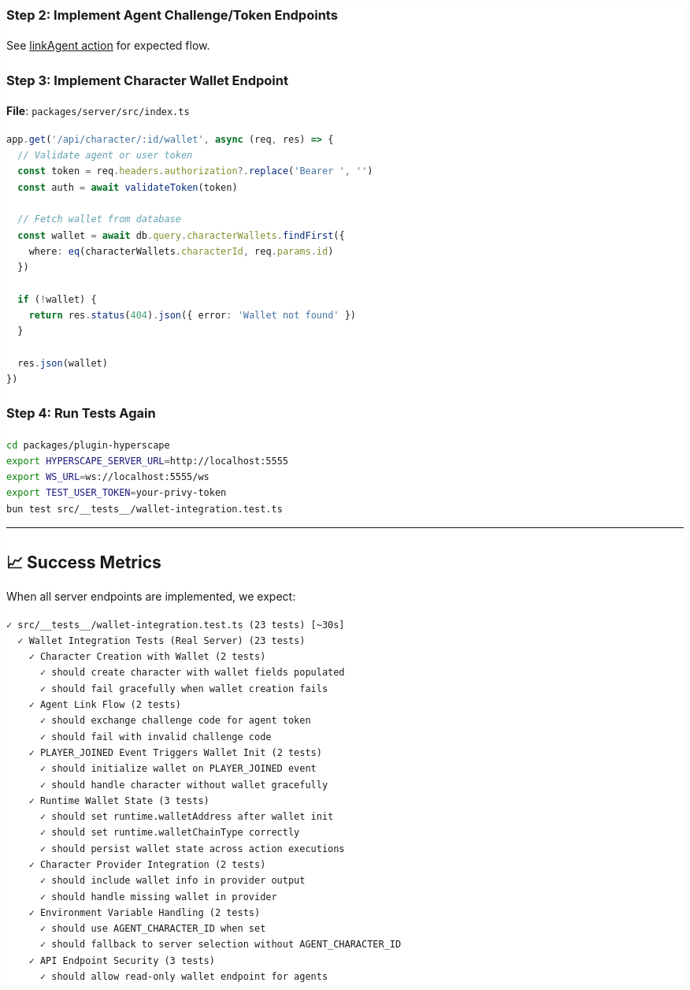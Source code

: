 ### Step 2: Implement Agent Challenge/Token Endpoints
See [linkAgent action](../actions/linkAgent.ts) for expected flow.

### Step 3: Implement Character Wallet Endpoint
**File**: `packages/server/src/index.ts`

```typescript
app.get('/api/character/:id/wallet', async (req, res) => {
  // Validate agent or user token
  const token = req.headers.authorization?.replace('Bearer ', '')
  const auth = await validateToken(token)

  // Fetch wallet from database
  const wallet = await db.query.characterWallets.findFirst({
    where: eq(characterWallets.characterId, req.params.id)
  })

  if (!wallet) {
    return res.status(404).json({ error: 'Wallet not found' })
  }

  res.json(wallet)
})
```

### Step 4: Run Tests Again
```bash
cd packages/plugin-hyperscape
export HYPERSCAPE_SERVER_URL=http://localhost:5555
export WS_URL=ws://localhost:5555/ws
export TEST_USER_TOKEN=your-privy-token
bun test src/__tests__/wallet-integration.test.ts
```

---

## 📈 Success Metrics

When all server endpoints are implemented, we expect:

```
✓ src/__tests__/wallet-integration.test.ts (23 tests) [~30s]
  ✓ Wallet Integration Tests (Real Server) (23 tests)
    ✓ Character Creation with Wallet (2 tests)
      ✓ should create character with wallet fields populated
      ✓ should fail gracefully when wallet creation fails
    ✓ Agent Link Flow (2 tests)
      ✓ should exchange challenge code for agent token
      ✓ should fail with invalid challenge code
    ✓ PLAYER_JOINED Event Triggers Wallet Init (2 tests)
      ✓ should initialize wallet on PLAYER_JOINED event
      ✓ should handle character without wallet gracefully
    ✓ Runtime Wallet State (3 tests)
      ✓ should set runtime.walletAddress after wallet init
      ✓ should set runtime.walletChainType correctly
      ✓ should persist wallet state across action executions
    ✓ Character Provider Integration (2 tests)
      ✓ should include wallet info in provider output
      ✓ should handle missing wallet in provider
    ✓ Environment Variable Handling (2 tests)
      ✓ should use AGENT_CHARACTER_ID when set
      ✓ should fallback to server selection without AGENT_CHARACTER_ID
    ✓ API Endpoint Security (3 tests)
      ✓ should allow read-only wallet endpoint for agents
```